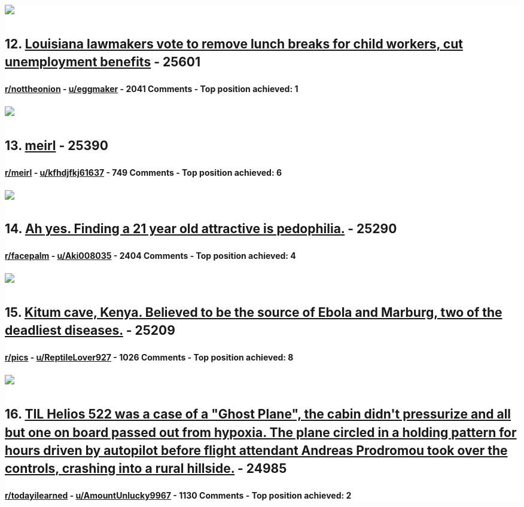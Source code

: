 <a href="https://i.redd.it/l4q6xts6s7vc1.png"><img src="https://b.thumbs.redditmedia.com/9OyPYFmBQMEtXDewSiqrp6XTGNXUQERseeViw8ohfJI.jpg"></img></a>

## 12. [Louisiana lawmakers vote to remove lunch breaks for child workers, cut unemployment benefits](http://reddit.com/r/nottheonion/comments/1c7c3wv/louisiana_lawmakers_vote_to_remove_lunch_breaks/) - 25601
#### [r/nottheonion](http://reddit.com/r/nottheonion) - [u/eggmaker](http://reddit.com/u/eggmaker) - 2041 Comments - Top position achieved: 1

<a href="https://www.nola.com/news/politics/legislature/la-lawmakers-vote-to-remove-lunch-breaks-for-child-workers/article_ef234692-fd9e-11ee-99f5-771c7366107a.html"><img src="https://b.thumbs.redditmedia.com/g7ir4KRj2ops1BUBTe24JAcgwm24DyKWxNaue5axN_c.jpg"></img></a>

## 13. [meirl](http://reddit.com/r/meirl/comments/1c6y01d/meirl/) - 25390
#### [r/meirl](http://reddit.com/r/meirl) - [u/kfhdjfkj61637](http://reddit.com/u/kfhdjfkj61637) - 749 Comments - Top position achieved: 6

<a href="https://i.redd.it/6atjfhql47vc1.jpeg"><img src="https://b.thumbs.redditmedia.com/vKBQqfv3I2Gla8z6LM4GVcZTtteMpNbC-extBnXbCQs.jpg"></img></a>

## 14. [Ah yes. Finding a 21 year old attractive is pedophilia.](http://reddit.com/r/facepalm/comments/1c6t8tc/ah_yes_finding_a_21_year_old_attractive_is/) - 25290
#### [r/facepalm](http://reddit.com/r/facepalm) - [u/Aki008035](http://reddit.com/u/Aki008035) - 2404 Comments - Top position achieved: 4

<a href="https://i.redd.it/6hboimjyn5vc1.png"><img src="https://a.thumbs.redditmedia.com/XLAugB0xhEry0dflZ0oJ7bwFJV1_KPCwpsBgBJ0E_54.jpg"></img></a>

## 15. [Kitum cave, Kenya. Believed to be the source of Ebola and Marburg, two of the deadliest diseases.](http://reddit.com/r/pics/comments/1c6nri1/kitum_cave_kenya_believed_to_be_the_source_of/) - 25209
#### [r/pics](http://reddit.com/r/pics) - [u/ReptileLover927](http://reddit.com/u/ReptileLover927) - 1026 Comments - Top position achieved: 8

<a href="https://i.redd.it/khodg2axc4vc1.jpeg"><img src="https://a.thumbs.redditmedia.com/jiUNfT1hmyAL-tHLrHWZADsuvF5A_IDxm238TkUR2C0.jpg"></img></a>

## 16. [TIL Helios 522 was a case of a "Ghost Plane", the cabin didn't pressurize and all but one on board passed out from hypoxia. The plane circled in a holding pattern for hours driven by autopilot before flight attendant Andreas Prodromou took over the controls, crashing into a rural hillside.](http://reddit.com/r/todayilearned/comments/1c7b0rt/til_helios_522_was_a_case_of_a_ghost_plane_the/) - 24985
#### [r/todayilearned](http://reddit.com/r/todayilearned) - [u/AmountUnlucky9967](http://reddit.com/u/AmountUnlucky9967) - 1130 Comments - Top position achieved: 2
